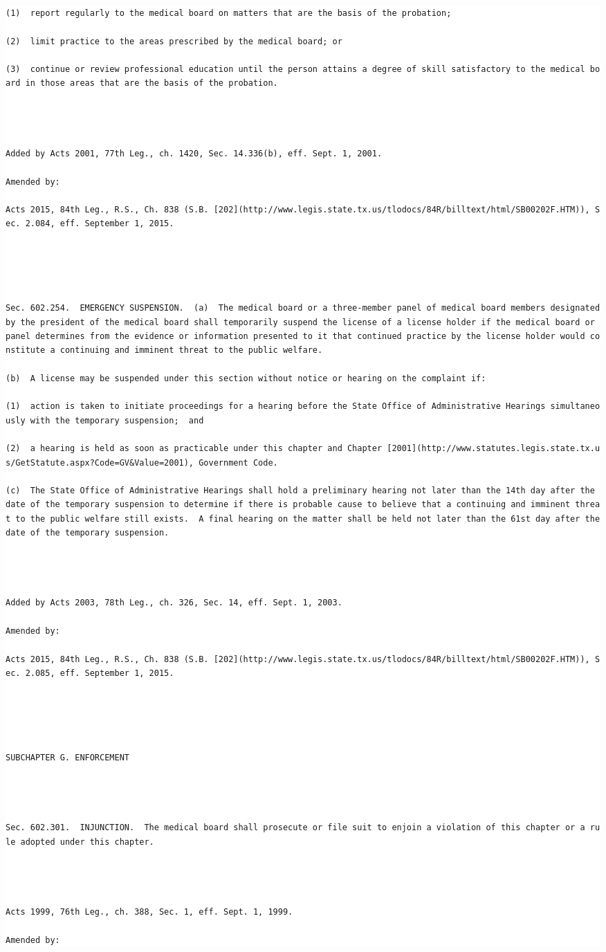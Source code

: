     (1)  report regularly to the medical board on matters that are the basis of the probation;
    
    (2)  limit practice to the areas prescribed by the medical board; or
    
    (3)  continue or review professional education until the person attains a degree of skill satisfactory to the medical board in those areas that are the basis of the probation.
    
    
    
    
    Added by Acts 2001, 77th Leg., ch. 1420, Sec. 14.336(b), eff. Sept. 1, 2001.
    
    Amended by: 
    
    Acts 2015, 84th Leg., R.S., Ch. 838 (S.B. [202](http://www.legis.state.tx.us/tlodocs/84R/billtext/html/SB00202F.HTM)), Sec. 2.084, eff. September 1, 2015.
    
    
    
    
    
    Sec. 602.254.  EMERGENCY SUSPENSION.  (a)  The medical board or a three-member panel of medical board members designated by the president of the medical board shall temporarily suspend the license of a license holder if the medical board or panel determines from the evidence or information presented to it that continued practice by the license holder would constitute a continuing and imminent threat to the public welfare.
    
    (b)  A license may be suspended under this section without notice or hearing on the complaint if:
    
    (1)  action is taken to initiate proceedings for a hearing before the State Office of Administrative Hearings simultaneously with the temporary suspension;  and
    
    (2)  a hearing is held as soon as practicable under this chapter and Chapter [2001](http://www.statutes.legis.state.tx.us/GetStatute.aspx?Code=GV&Value=2001), Government Code.
    
    (c)  The State Office of Administrative Hearings shall hold a preliminary hearing not later than the 14th day after the date of the temporary suspension to determine if there is probable cause to believe that a continuing and imminent threat to the public welfare still exists.  A final hearing on the matter shall be held not later than the 61st day after the date of the temporary suspension.
    
    
    
    
    Added by Acts 2003, 78th Leg., ch. 326, Sec. 14, eff. Sept. 1, 2003.
    
    Amended by: 
    
    Acts 2015, 84th Leg., R.S., Ch. 838 (S.B. [202](http://www.legis.state.tx.us/tlodocs/84R/billtext/html/SB00202F.HTM)), Sec. 2.085, eff. September 1, 2015.
    
    
    
    
    
    SUBCHAPTER G. ENFORCEMENT
    
      
    
    
    Sec. 602.301.  INJUNCTION.  The medical board shall prosecute or file suit to enjoin a violation of this chapter or a rule adopted under this chapter.
    
    
    
    
    Acts 1999, 76th Leg., ch. 388, Sec. 1, eff. Sept. 1, 1999.
    
    Amended by: 
    